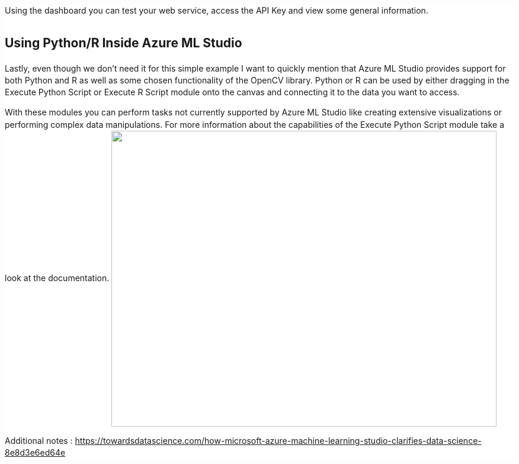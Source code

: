 Using the dashboard you can test your web service, access the API Key and view some general information.

## Using Python/R Inside Azure ML Studio
Lastly, even though we don’t need it for this simple example I want to quickly mention that Azure ML Studio provides support for both Python and R as well as some chosen functionality of the OpenCV library.
Python or R can be used by either dragging in the Execute Python Script or Execute R Script module onto the canvas and connecting it to the data you want to access.


With these modules you can perform tasks not currently supported by Azure ML Studio like creating extensive visualizations or performing complex data manipulations.
For more information about the capabilities of the Execute Python Script module take a look at the documentation.
<img align="center" width="650" height="500" src="https://miro.medium.com/max/700/1*N0DMHx6PIdfF0cRVoWVhIg.png">

Additional notes : https://towardsdatascience.com/how-microsoft-azure-machine-learning-studio-clarifies-data-science-8e8d3e6ed64e
